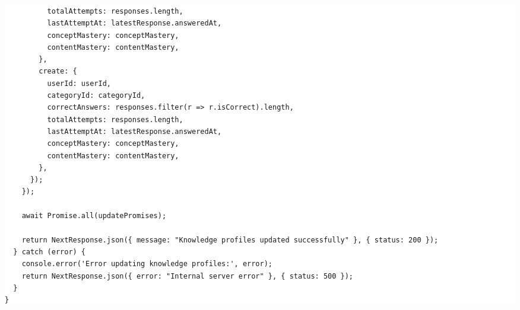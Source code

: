 ```
          totalAttempts: responses.length,
          lastAttemptAt: latestResponse.answeredAt,
          conceptMastery: conceptMastery,
          contentMastery: contentMastery,
        },
        create: {
          userId: userId,
          categoryId: categoryId,
          correctAnswers: responses.filter(r => r.isCorrect).length,
          totalAttempts: responses.length,
          lastAttemptAt: latestResponse.answeredAt,
          conceptMastery: conceptMastery,
          contentMastery: contentMastery,
        },
      });
    });

    await Promise.all(updatePromises);

    return NextResponse.json({ message: "Knowledge profiles updated successfully" }, { status: 200 });
  } catch (error) {
    console.error('Error updating knowledge profiles:', error);
    return NextResponse.json({ error: "Internal server error" }, { status: 500 });
  }
}

```
